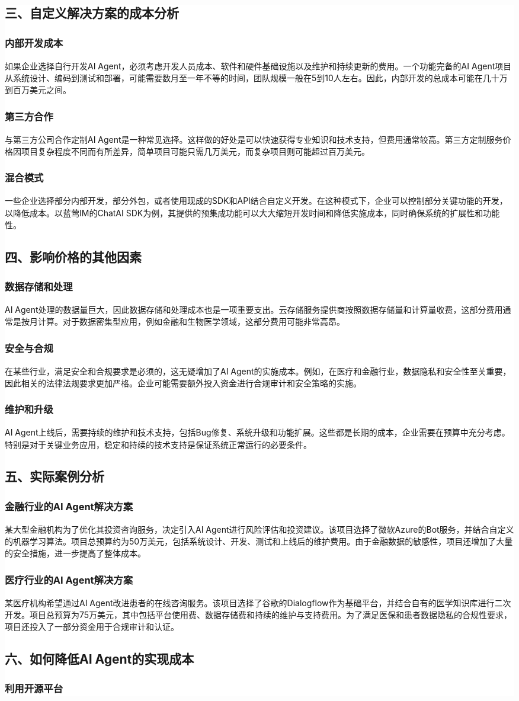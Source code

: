 ## 三、自定义解决方案的成本分析

### 内部开发成本

如果企业选择自行开发AI Agent，必须考虑开发人员成本、软件和硬件基础设施以及维护和持续更新的费用。一个功能完备的AI Agent项目从系统设计、编码到测试和部署，可能需要数月至一年不等的时间，团队规模一般在5到10人左右。因此，内部开发的总成本可能在几十万到百万美元之间。

### 第三方合作

与第三方公司合作定制AI Agent是一种常见选择。这样做的好处是可以快速获得专业知识和技术支持，但费用通常较高。第三方定制服务价格因项目复杂程度不同而有所差异，简单项目可能只需几万美元，而复杂项目则可能超过百万美元。

### 混合模式

一些企业选择部分内部开发，部分外包，或者使用现成的SDK和API结合自定义开发。在这种模式下，企业可以控制部分关键功能的开发，以降低成本。以蓝莺IM的ChatAI SDK为例，其提供的预集成功能可以大大缩短开发时间和降低实施成本，同时确保系统的扩展性和功能性。

## 四、影响价格的其他因素

### 数据存储和处理

AI Agent处理的数据量巨大，因此数据存储和处理成本也是一项重要支出。云存储服务提供商按照数据存储量和计算量收费，这部分费用通常是按月计算。对于数据密集型应用，例如金融和生物医学领域，这部分费用可能非常高昂。

### 安全与合规

在某些行业，满足安全和合规要求是必须的，这无疑增加了AI Agent的实施成本。例如，在医疗和金融行业，数据隐私和安全性至关重要，因此相关的法律法规要求更加严格。企业可能需要额外投入资金进行合规审计和安全策略的实施。

### 维护和升级

AI Agent上线后，需要持续的维护和技术支持，包括Bug修复、系统升级和功能扩展。这些都是长期的成本，企业需要在预算中充分考虑。特别是对于关键业务应用，稳定和持续的技术支持是保证系统正常运行的必要条件。

## 五、实际案例分析

### 金融行业的AI Agent解决方案

某大型金融机构为了优化其投资咨询服务，决定引入AI Agent进行风险评估和投资建议。该项目选择了微软Azure的Bot服务，并结合自定义的机器学习算法。项目总预算约为50万美元，包括系统设计、开发、测试和上线后的维护费用。由于金融数据的敏感性，项目还增加了大量的安全措施，进一步提高了整体成本。

### 医疗行业的AI Agent解决方案

某医疗机构希望通过AI Agent改进患者的在线咨询服务。该项目选择了谷歌的Dialogflow作为基础平台，并结合自有的医学知识库进行二次开发。项目总预算为75万美元，其中包括平台使用费、数据存储费和持续的维护与支持费用。为了满足医保和患者数据隐私的合规性要求，项目还投入了一部分资金用于合规审计和认证。

## 六、如何降低AI Agent的实现成本

### 利用开源平台
